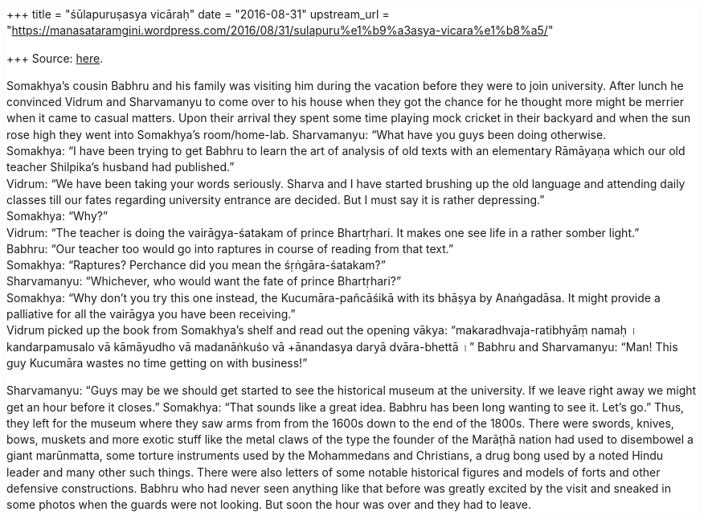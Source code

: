 +++
title = "śūlapuruṣasya vicāraḥ"
date = "2016-08-31"
upstream_url = "https://manasataramgini.wordpress.com/2016/08/31/sulapuru%e1%b9%a3asya-vicara%e1%b8%a5/"

+++
Source: [here](https://manasataramgini.wordpress.com/2016/08/31/sulapuru%e1%b9%a3asya-vicara%e1%b8%a5/).

Somakhya’s cousin Babhru and his family was visiting him during the
vacation before they were to join university. After lunch he convinced
Vidrum and Sharvamanyu to come over to his house when they got the
chance for he thought more might be merrier when it came to casual
matters. Upon their arrival they spent some time playing mock cricket in
their backyard and when the sun rose high they went into Somakhya’s
room/home-lab. Sharvamanyu: “What have you guys been doing otherwise.  
Somakhya: “I have been trying to get Babhru to learn the art of analysis
of old texts with an elementary Rāmāyaṇa which our old teacher
Shilpika’s husband had published.”  
Vidrum: “We have been taking your words seriously. Sharva and I have
started brushing up the old language and attending daily classes till
our fates regarding university entrance are decided. But I must say it
is rather depressing.”  
Somakhya: “Why?”  
Vidrum: “The teacher is doing the vairāgya-śatakam of prince Bhartṛhari.
It makes one see life in a rather somber light.”  
Babhru: “Our teacher too would go into raptures in course of reading
from that text.”  
Somakhya: “Raptures? Perchance did you mean the śṛṅgāra-śatakam?”  
Sharvamanyu: “Whichever, who would want the fate of prince
Bhartṛhari?”  
Somakhya: “Why don’t you try this one instead, the Kucumāra-pañcāśikā
with its bhāṣya by Anaṅgadāsa. It might provide a palliative for all the
vairāgya you have been receiving.”  
Vidrum picked up the book from Somakhya’s shelf and read out the opening
vākya: “makaradhvaja-ratibhyāṃ namaḥ । kandarpamusalo vā kāmāyudho vā
madanāṅkuśo vā +ānandasya daryā dvāra-bhettā ।” Babhru and Sharvamanyu:
“Man! This guy Kucumāra wastes no time getting on with business!”

Sharvamanyu: “Guys may be we should get started to see the historical
museum at the university. If we leave right away we might get an hour
before it closes.” Somakhya: “That sounds like a great idea. Babhru has
been long wanting to see it. Let’s go.” Thus, they left for the museum
where they saw arms from from the 1600s down to the end of the 1800s.
There were swords, knives, bows, muskets and more exotic stuff like the
metal claws of the type the founder of the Marāṭhā nation had used to
disembowel a giant marūnmatta, some torture instruments used by the
Mohammedans and Christians, a drug bong used by a noted Hindu leader and
many other such things. There were also letters of some notable
historical figures and models of forts and other defensive
constructions. Babhru who had never seen anything like that before was
greatly excited by the visit and sneaked in some photos when the guards
were not looking. But soon the hour was over and they had to leave.

